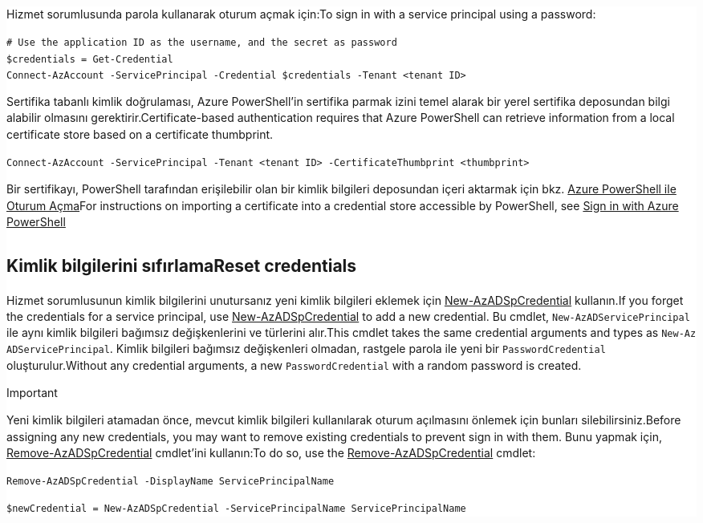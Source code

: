 <span data-ttu-id="ba6e7-176">Hizmet sorumlusunda parola kullanarak oturum açmak için:</span><span class="sxs-lookup"><span data-stu-id="ba6e7-176">To sign in with a service principal using a password:</span></span>

```azurepowershell-interactive
# Use the application ID as the username, and the secret as password
$credentials = Get-Credential
Connect-AzAccount -ServicePrincipal -Credential $credentials -Tenant <tenant ID> 
```

<span data-ttu-id="ba6e7-177">Sertifika tabanlı kimlik doğrulaması, Azure PowerShell’in sertifika parmak izini temel alarak bir yerel sertifika deposundan bilgi alabilir olmasını gerektirir.</span><span class="sxs-lookup"><span data-stu-id="ba6e7-177">Certificate-based authentication requires that Azure PowerShell can retrieve information from a local certificate store based on a certificate thumbprint.</span></span>

```azurepowershell-interactive
Connect-AzAccount -ServicePrincipal -Tenant <tenant ID> -CertificateThumbprint <thumbprint>
```

<span data-ttu-id="ba6e7-178">Bir sertifikayı, PowerShell tarafından erişilebilir olan bir kimlik bilgileri deposundan içeri aktarmak için bkz. [Azure PowerShell ile Oturum Açma](authenticate-azureps.md#sp-signin)</span><span class="sxs-lookup"><span data-stu-id="ba6e7-178">For instructions on importing a certificate into a credential store accessible by PowerShell, see [Sign in with Azure PowerShell](authenticate-azureps.md#sp-signin)</span></span>

## <a name="reset-credentials"></a><span data-ttu-id="ba6e7-179">Kimlik bilgilerini sıfırlama</span><span class="sxs-lookup"><span data-stu-id="ba6e7-179">Reset credentials</span></span>

<span data-ttu-id="ba6e7-180">Hizmet sorumlusunun kimlik bilgilerini unutursanız yeni kimlik bilgileri eklemek için [New-AzADSpCredential](/powershell/module/az.resources/new-azadspcredential) kullanın.</span><span class="sxs-lookup"><span data-stu-id="ba6e7-180">If you forget the credentials for a service principal, use [New-AzADSpCredential](/powershell/module/az.resources/new-azadspcredential) to add a new credential.</span></span> <span data-ttu-id="ba6e7-181">Bu cmdlet, `New-AzADServicePrincipal` ile aynı kimlik bilgileri bağımsız değişkenlerini ve türlerini alır.</span><span class="sxs-lookup"><span data-stu-id="ba6e7-181">This cmdlet takes the same credential arguments and types as `New-AzADServicePrincipal`.</span></span> <span data-ttu-id="ba6e7-182">Kimlik bilgileri bağımsız değişkenleri olmadan, rastgele parola ile yeni bir `PasswordCredential` oluşturulur.</span><span class="sxs-lookup"><span data-stu-id="ba6e7-182">Without any credential arguments, a new `PasswordCredential` with a random password is created.</span></span>

> [!IMPORTANT]
> <span data-ttu-id="ba6e7-183">Yeni kimlik bilgileri atamadan önce, mevcut kimlik bilgileri kullanılarak oturum açılmasını önlemek için bunları silebilirsiniz.</span><span class="sxs-lookup"><span data-stu-id="ba6e7-183">Before assigning any new credentials, you may want to remove existing credentials to prevent sign in with them.</span></span> <span data-ttu-id="ba6e7-184">Bunu yapmak için, [Remove-AzADSpCredential](/powershell/module/az.resources/remove-azadspcredential) cmdlet’ini kullanın:</span><span class="sxs-lookup"><span data-stu-id="ba6e7-184">To do so, use the [Remove-AzADSpCredential](/powershell/module/az.resources/remove-azadspcredential) cmdlet:</span></span>
>
> ```azurepowershell-interactive
> Remove-AzADSpCredential -DisplayName ServicePrincipalName
> ```

```azurepowershell-interactive
$newCredential = New-AzADSpCredential -ServicePrincipalName ServicePrincipalName
```
